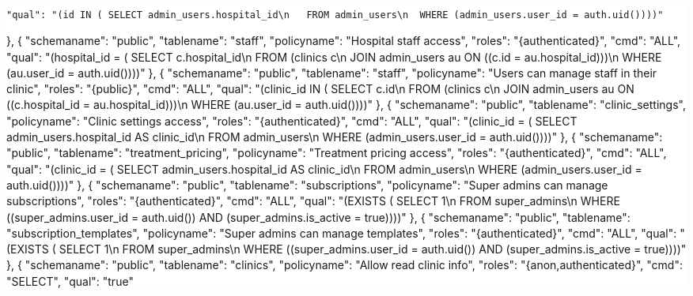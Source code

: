     "qual": "(id IN ( SELECT admin_users.hospital_id\n   FROM admin_users\n  WHERE (admin_users.user_id = auth.uid())))"
  },
  {
    "schemaname": "public",
    "tablename": "staff",
    "policyname": "Hospital staff access",
    "roles": "{authenticated}",
    "cmd": "ALL",
    "qual": "(hospital_id = ( SELECT c.hospital_id\n   FROM (clinics c\n     JOIN admin_users au ON ((c.id = au.hospital_id)))\n  WHERE (au.user_id = auth.uid())))"
  },
  {
    "schemaname": "public",
    "tablename": "staff",
    "policyname": "Users can manage staff in their clinic",
    "roles": "{public}",
    "cmd": "ALL",
    "qual": "(clinic_id IN ( SELECT c.id\n   FROM (clinics c\n     JOIN admin_users au ON ((c.hospital_id = au.hospital_id)))\n  WHERE (au.user_id = auth.uid())))"
  },
  {
    "schemaname": "public",
    "tablename": "clinic_settings",
    "policyname": "Clinic settings access",
    "roles": "{authenticated}",
    "cmd": "ALL",
    "qual": "(clinic_id = ( SELECT admin_users.hospital_id AS clinic_id\n   FROM admin_users\n  WHERE (admin_users.user_id = auth.uid())))"
  },
  {
    "schemaname": "public",
    "tablename": "treatment_pricing",
    "policyname": "Treatment pricing access",
    "roles": "{authenticated}",
    "cmd": "ALL",
    "qual": "(clinic_id = ( SELECT admin_users.hospital_id AS clinic_id\n   FROM admin_users\n  WHERE (admin_users.user_id = auth.uid())))"
  },
  {
    "schemaname": "public",
    "tablename": "subscriptions",
    "policyname": "Super admins can manage subscriptions",
    "roles": "{authenticated}",
    "cmd": "ALL",
    "qual": "(EXISTS ( SELECT 1\n   FROM super_admins\n  WHERE ((super_admins.user_id = auth.uid()) AND (super_admins.is_active = true))))"
  },
  {
    "schemaname": "public",
    "tablename": "subscription_templates",
    "policyname": "Super admins can manage templates",
    "roles": "{authenticated}",
    "cmd": "ALL",
    "qual": "(EXISTS ( SELECT 1\n   FROM super_admins\n  WHERE ((super_admins.user_id = auth.uid()) AND (super_admins.is_active = true))))"
  },
  {
    "schemaname": "public",
    "tablename": "clinics",
    "policyname": "Allow read clinic info",
    "roles": "{anon,authenticated}",
    "cmd": "SELECT",
    "qual": "true"